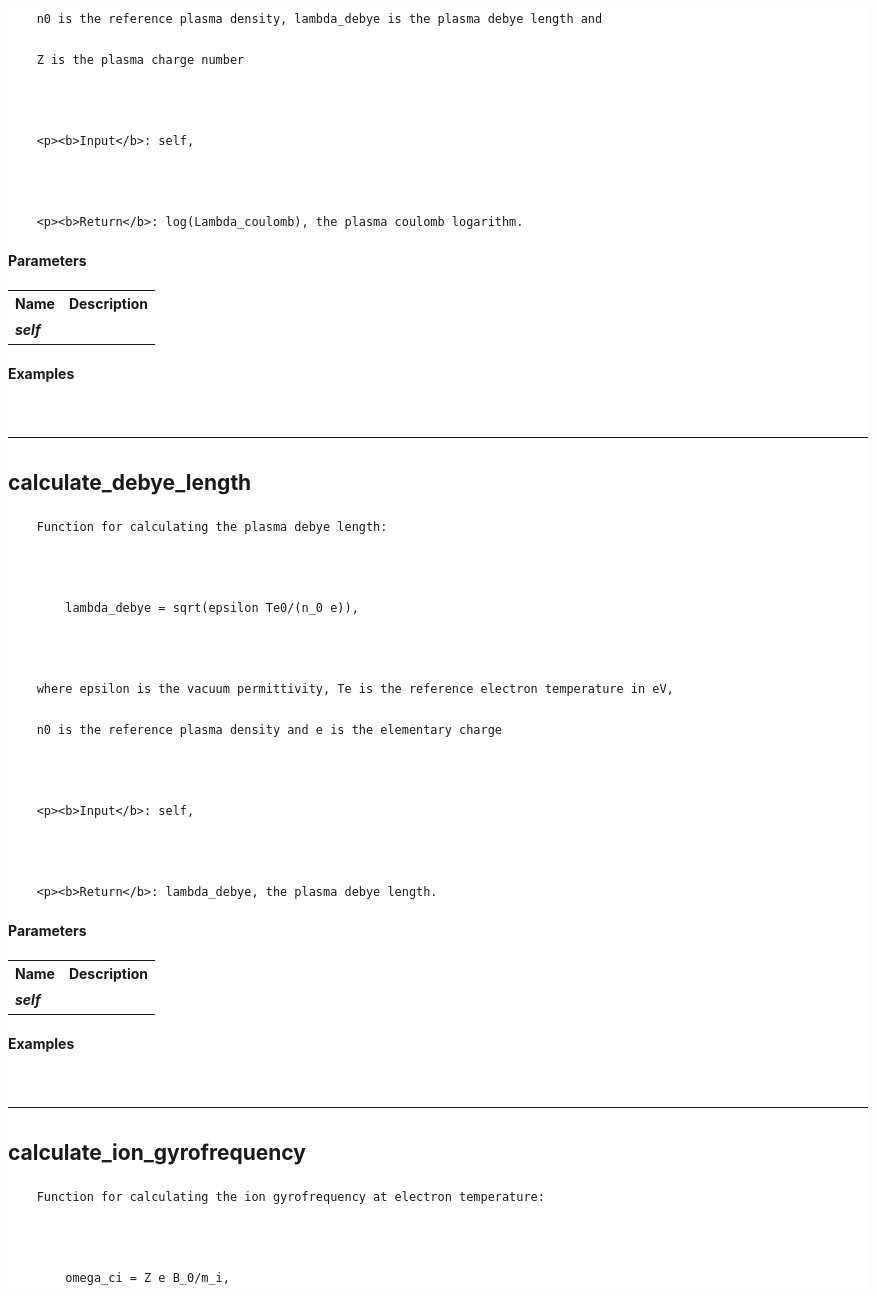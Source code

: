         n0 is the reference plasma density, lambda_debye is the plasma debye length and

        Z is the plasma charge number



        <p><b>Input</b>: self,



        <p><b>Return</b>: log(Lambda_coulomb), the plasma coulomb logarithm.
<h4>Parameters</h4>
<table cellpadding=10>
<tr><th>Name<th>Description
<tr><td><b><i>self</i></b><td>

</table>

<h4>Examples</h4>
<pre language="python">

</pre>
<hr>
<h2>calculate_debye_length</h2>


        Function for calculating the plasma debye length:



            lambda_debye = sqrt(epsilon Te0/(n_0 e)),



        where epsilon is the vacuum permittivity, Te is the reference electron temperature in eV,

        n0 is the reference plasma density and e is the elementary charge



        <p><b>Input</b>: self,



        <p><b>Return</b>: lambda_debye, the plasma debye length.
<h4>Parameters</h4>
<table cellpadding=10>
<tr><th>Name<th>Description
<tr><td><b><i>self</i></b><td>

</table>

<h4>Examples</h4>
<pre language="python">

</pre>
<hr>
<h2>calculate_ion_gyrofrequency</h2>


        Function for calculating the ion gyrofrequency at electron temperature:



            omega_ci = Z e B_0/m_i,
